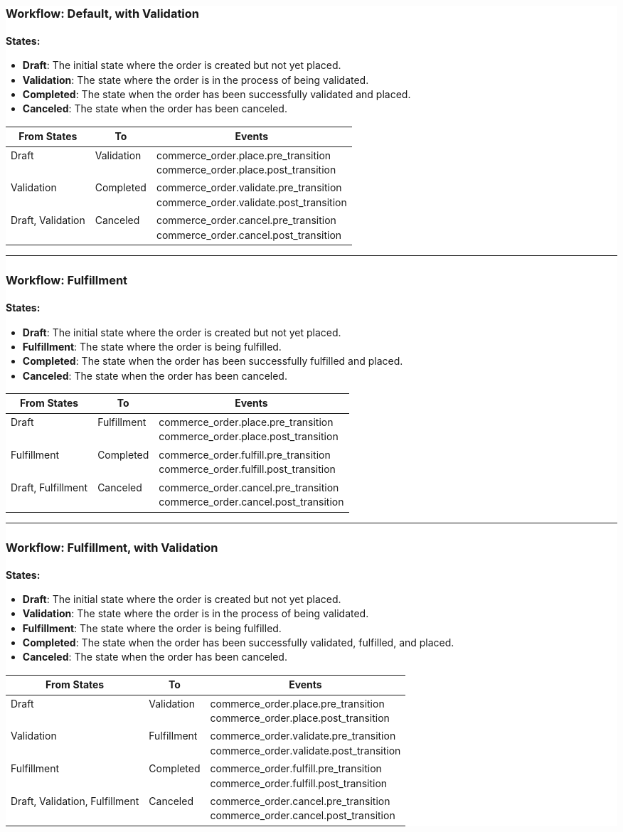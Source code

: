 ### Workflow: Default, with Validation

**States:**

- **Draft**: The initial state where the order is created but not yet placed.
- **Validation**: The state where the order is in the process of being validated.
- **Completed**: The state when the order has been successfully validated and placed.
- **Canceled**: The state when the order has been canceled.

| From States       | To         | Events                                                                            |
|-------------------|------------|-----------------------------------------------------------------------------------|
| Draft             | Validation | commerce_order.place.pre_transition<br>commerce_order.place.post_transition       |
| Validation        | Completed  | commerce_order.validate.pre_transition<br>commerce_order.validate.post_transition |
| Draft, Validation | Canceled   | commerce_order.cancel.pre_transition<br>commerce_order.cancel.post_transition     |

---

### Workflow: Fulfillment

**States:**

- **Draft**: The initial state where the order is created but not yet placed.
- **Fulfillment**: The state where the order is being fulfilled.
- **Completed**: The state when the order has been successfully fulfilled and placed.
- **Canceled**: The state when the order has been canceled.

| From States        | To          | Events                                                                          |
|--------------------|-------------|---------------------------------------------------------------------------------|
| Draft              | Fulfillment | commerce_order.place.pre_transition<br>commerce_order.place.post_transition     |
| Fulfillment        | Completed   | commerce_order.fulfill.pre_transition<br>commerce_order.fulfill.post_transition |
| Draft, Fulfillment | Canceled    | commerce_order.cancel.pre_transition<br>commerce_order.cancel.post_transition   |

---

### Workflow: Fulfillment, with Validation

**States:**

- **Draft**: The initial state where the order is created but not yet placed.
- **Validation**: The state where the order is in the process of being validated.
- **Fulfillment**: The state where the order is being fulfilled.
- **Completed**: The state when the order has been successfully validated, fulfilled, and placed.
- **Canceled**: The state when the order has been canceled.

| From States                    | To          | Events                                                                            |
|--------------------------------|-------------|-----------------------------------------------------------------------------------|
| Draft                          | Validation  | commerce_order.place.pre_transition<br>commerce_order.place.post_transition       |
| Validation                     | Fulfillment | commerce_order.validate.pre_transition<br>commerce_order.validate.post_transition |
| Fulfillment                    | Completed   | commerce_order.fulfill.pre_transition<br>commerce_order.fulfill.post_transition   |
| Draft, Validation, Fulfillment | Canceled    | commerce_order.cancel.pre_transition<br>commerce_order.cancel.post_transition     |
